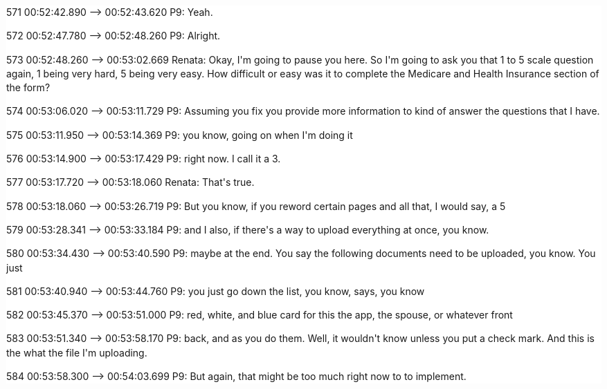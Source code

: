 571
00:52:42.890 --> 00:52:43.620
P9: Yeah.

572
00:52:47.780 --> 00:52:48.260
P9: Alright.

573
00:52:48.260 --> 00:53:02.669
Renata: Okay, I'm going to pause you here. So I'm going to ask you that 1 to 5 scale question again, 1 being very hard, 5 being very easy. How difficult or easy was it to complete the Medicare and Health Insurance section of the form?

574
00:53:06.020 --> 00:53:11.729
P9: Assuming you fix you provide more information to kind of answer the questions that I have.

575
00:53:11.950 --> 00:53:14.369
P9: you know, going on when I'm doing it

576
00:53:14.900 --> 00:53:17.429
P9: right now. I call it a 3.

577
00:53:17.720 --> 00:53:18.060
Renata: That's true.

578
00:53:18.060 --> 00:53:26.719
P9: But you know, if you reword certain pages and all that, I would say, a 5

579
00:53:28.341 --> 00:53:33.184
P9: and I also, if there's a way to upload everything at once, you know.

580
00:53:34.430 --> 00:53:40.590
P9: maybe at the end. You say the following documents need to be uploaded, you know. You just

581
00:53:40.940 --> 00:53:44.760
P9: you just go down the list, you know, says, you know

582
00:53:45.370 --> 00:53:51.000
P9: red, white, and blue card for this the app, the spouse, or whatever front

583
00:53:51.340 --> 00:53:58.170
P9: back, and as you do them. Well, it wouldn't know unless you put a check mark. And this is the what the file I'm uploading.

584
00:53:58.300 --> 00:54:03.699
P9: But again, that might be too much right now to to implement.
